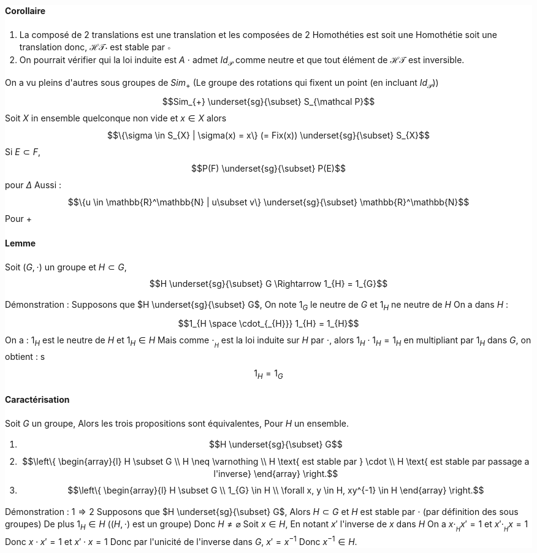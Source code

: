 #### Corollaire
1. La composé de 2 translations est une translation et les composées de 2 Homothéties est soit une Homothétie soit une translation
   donc, $\mathcal{HT} \cdot$ est stable par $\circ$
2. On pourrait vérifier qui la loi induite est $A$ $\cdot$ admet $Id_{\mathcal{P}}$ comme neutre et que tout élément de $\mathcal{HT}$ est inversible. 

On a vu pleins d'autres sous groupes de $Sim_{+}$ (Le groupe des rotations qui fixent un point (en incluant $Id_{\mathcal{P}}$))
$$Sim_{+} \underset{sg}{\subset} S_{\mathcal P}$$
Soit $X$ in ensemble quelconque non vide et $x \in X$ alors
$$\{\sigma \in S_{X} | \sigma(x) = x\} (= Fix(x)) \underset{sg}{\subset} S_{X}$$
Si $E \subset F$, 
$$P(F) \underset{sg}{\subset} P(E)$$
pour $\Delta$
Aussi : 
$$\{u \in \mathbb{R}^\mathbb{N} | u\subset v\} \underset{sg}{\subset} \mathbb{R}^\mathbb{N}$$
Pour $+$ 

#### Lemme
Soit $(G, \cdot)$ un groupe et $H \subset G$, 
$$H \underset{sg}{\subset} G \Rightarrow 1_{H} = 1_{G}$$

Démonstration : 
Supposons que $H \underset{sg}{\subset} G$, 
On note $1_{G}$ le neutre de $G$ et $1_{H}$ ne neutre de $H$ 
On a dans $H$ :
$$1_{H \space \cdot_{_{H}}} 1_{H} = 1_{H}$$
On a : $1_{H}$ est le neutre de $H$ et $1_{H} \in H$
Mais comme $\cdot_{_{H}}$ est la loi induite sur $H$ par $\cdot$,
alors $1_{H} \cdot 1_{H} = 1_{H}$ en multipliant par $1_{H}$ dans $G$, on obtient : s
$$1_{H} = 1_{G}$$

#### Caractérisation
Soit $G$ un groupe, 
Alors les trois propositions sont équivalentes,
Pour $H$ un ensemble. 
1. $$H \underset{sg}{\subset} G$$
2. $$\left\{ \begin{array}{l}
H \subset G \\
H \neq \varnothing \\
H \text{ est stable par } \cdot \\
H \text{ est stable par passage a l'inverse}
\end{array} \right.$$
3. $$\left\{ \begin{array}{l}
H \subset G \\
1_{G} \in H \\
\forall x, y \in H, xy^{-1} \in H
\end{array} \right.$$

Démonstration : $1 \Rightarrow 2$
Supposons que $H \underset{sg}{\subset} G$, 
Alors $H \subset G$ et $H$ est stable par $\cdot$ (par définition des sous groupes)
De plus $1_{H} \in H$ ($(H, \cdot)$ est un groupe)
Donc $H \neq \varnothing$
Soit $x \in H$, 
En notant $x'$ l'inverse de $x$ dans $H$
On a $x \cdot_{_{H}} x' = 1$ et $x' \cdot_{_{H}} x = 1$ 
Donc $x \cdot x' = 1$ et $x' \cdot x = 1$ 
Donc par l'unicité de l'inverse dans $G$, $x' = x^{-1}$
Donc $x^{-1} \in H$. 
